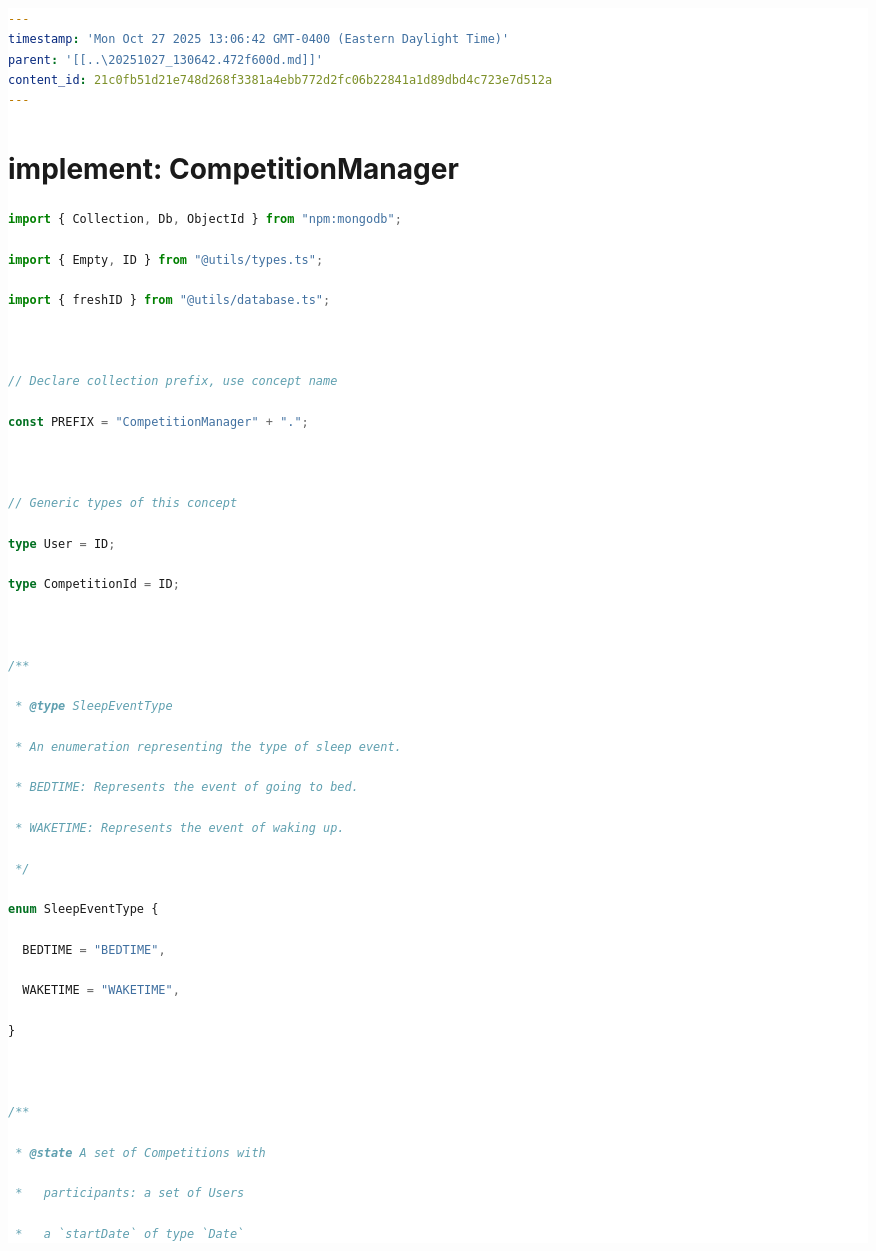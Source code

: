 ```yaml
---
timestamp: 'Mon Oct 27 2025 13:06:42 GMT-0400 (Eastern Daylight Time)'
parent: '[[..\20251027_130642.472f600d.md]]'
content_id: 21c0fb51d21e748d268f3381a4ebb772d2fc06b22841a1d89dbd4c723e7d512a
---
```


# implement: CompetitionManager

```typescript
import { Collection, Db, ObjectId } from "npm:mongodb";

import { Empty, ID } from "@utils/types.ts";

import { freshID } from "@utils/database.ts";

  

// Declare collection prefix, use concept name

const PREFIX = "CompetitionManager" + ".";

  

// Generic types of this concept

type User = ID;

type CompetitionId = ID;

  

/**

 * @type SleepEventType

 * An enumeration representing the type of sleep event.

 * BEDTIME: Represents the event of going to bed.

 * WAKETIME: Represents the event of waking up.

 */

enum SleepEventType {

  BEDTIME = "BEDTIME",

  WAKETIME = "WAKETIME",

}

  

/**

 * @state A set of Competitions with

 *   participants: a set of Users

 *   a `startDate` of type `Date`

```